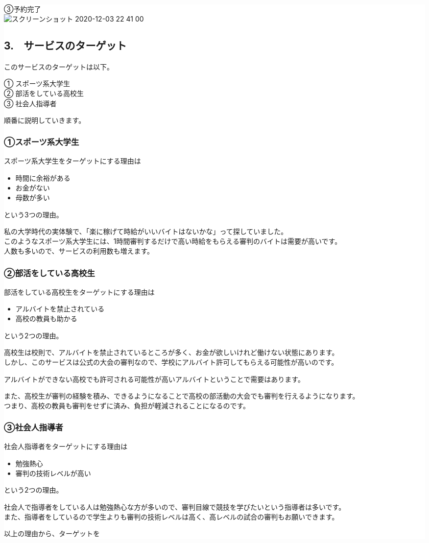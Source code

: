 ③予約完了<br>
<img width="461" alt="スクリーンショット 2020-12-03 22 41 00" src="https://user-images.githubusercontent.com/72149371/101025228-a1d0c380-35b8-11eb-8dfb-7e98fc5246d7.png">

## 3.　サービスのターゲット

このサービスのターゲットは以下。<br>

① スポーツ系大学生<br>
② 部活をしている高校生<br>
③ 社会人指導者<br>

順番に説明していきます。<br>

### ①スポーツ系大学生
スポーツ系大学生をターゲットにする理由は<br>

- 時間に余裕がある<br>
- お金がない<br>
- 母数が多い<br>

という3つの理由。<br>

私の大学時代の実体験で、「楽に稼げて時給がいいバイトはないかな」って探していました。<br>
このようなスポーツ系大学生には、1時間審判するだけで高い時給をもらえる審判のバイトは需要が高いです。<br>
人数も多いので、サービスの利用数も増えます。

### ②部活をしている高校生
部活をしている高校生をターゲットにする理由は<br>

- アルバイトを禁止されている<br>
- 高校の教員も助かる<br>

という2つの理由。<br>

高校生は校則で、アルバイトを禁止されているところが多く、お金が欲しいけれど働けない状態にあります。<br>
しかし、このサービスは公式の大会の審判なので、学校にアルバイト許可してもらえる可能性が高いのです。<br>

アルバイトができない高校でも許可される可能性が高いアルバイトということで需要はあります。<br>

また、高校生が審判の経験を積み、できるようになることで高校の部活動の大会でも審判を行えるようになります。<br>
つまり、高校の教員も審判をせずに済み、負担が軽減されることになるのです。<br>

### ③社会人指導者

社会人指導者をターゲットにする理由は<br>

- 勉強熱心<br>
- 審判の技術レベルが高い<br>

という2つの理由。<br>

社会人で指導者をしている人は勉強熱心な方が多いので、審判目線で競技を学びたいという指導者は多いです。<br>
また、指導者をしているので学生よりも審判の技術レベルは高く、高レベルの試合の審判もお願いできます。<br>


以上の理由から、ターゲットを<br>
